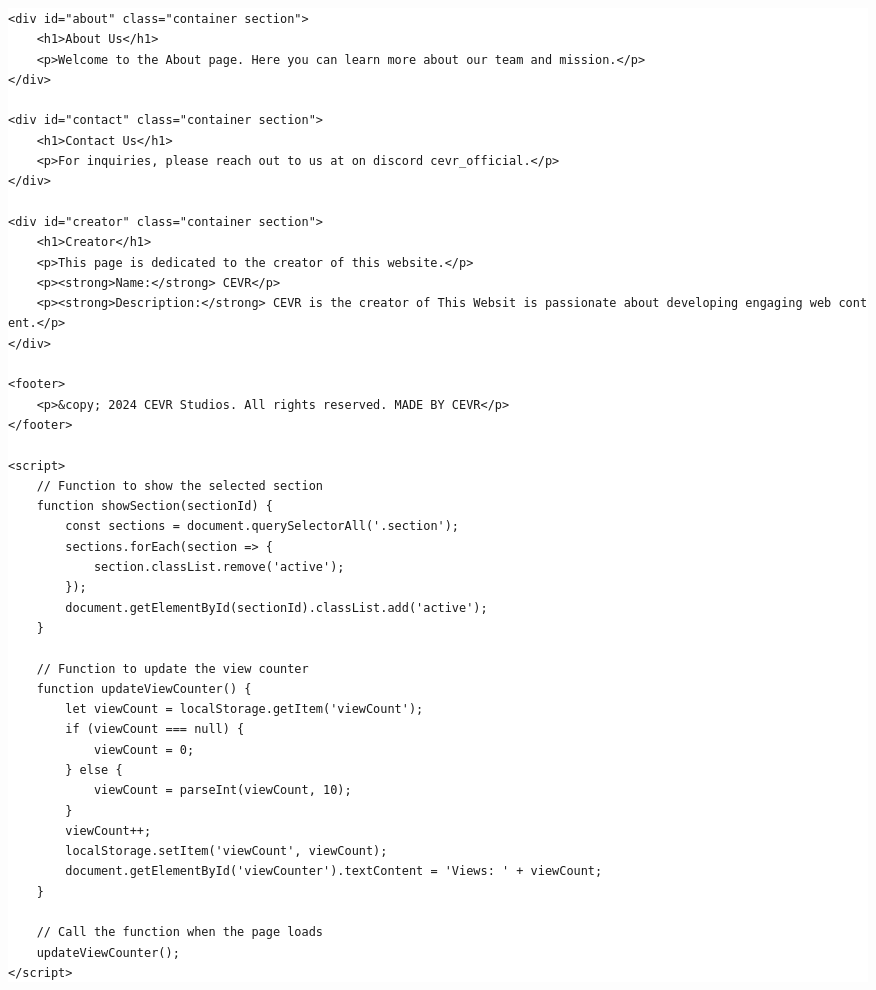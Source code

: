     <div id="about" class="container section">
        <h1>About Us</h1>
        <p>Welcome to the About page. Here you can learn more about our team and mission.</p>
    </div>
    
    <div id="contact" class="container section">
        <h1>Contact Us</h1>
        <p>For inquiries, please reach out to us at on discord cevr_official.</p>
    </div>
    
    <div id="creator" class="container section">
        <h1>Creator</h1>
        <p>This page is dedicated to the creator of this website.</p>
        <p><strong>Name:</strong> CEVR</p>
        <p><strong>Description:</strong> CEVR is the creator of This Websit is passionate about developing engaging web content.</p>
    </div>
    
    <footer>
        <p>&copy; 2024 CEVR Studios. All rights reserved. MADE BY CEVR</p>
    </footer>

    <script>
        // Function to show the selected section
        function showSection(sectionId) {
            const sections = document.querySelectorAll('.section');
            sections.forEach(section => {
                section.classList.remove('active');
            });
            document.getElementById(sectionId).classList.add('active');
        }

        // Function to update the view counter
        function updateViewCounter() {
            let viewCount = localStorage.getItem('viewCount');
            if (viewCount === null) {
                viewCount = 0;
            } else {
                viewCount = parseInt(viewCount, 10);
            }
            viewCount++;
            localStorage.setItem('viewCount', viewCount);
            document.getElementById('viewCounter').textContent = 'Views: ' + viewCount;
        }

        // Call the function when the page loads
        updateViewCounter();
    </script>
</body>
</html>
